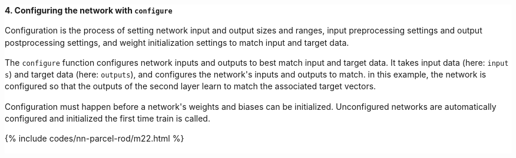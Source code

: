 </center>

<a id="subsubsection-p"></a>
**4. Configuring the network with <code>configure</code>**

Configuration is the process of setting network input and output sizes and ranges, input preprocessing settings and output postprocessing settings, and weight initialization settings to match input and target data.

The <code>configure</code> function configures network inputs and outputs to best match input and target data. It takes input data (here: <code>inputs</code>) and target data (here: <code>outputs</code>), and configures the network's inputs and outputs to match. in this example, the network is configured so that the outputs of the second layer learn to match the associated target vectors.

Configuration must happen before a network's weights and biases can be initialized. Unconfigured networks are automatically configured and initialized the first time train is called.

{% include codes/nn-parcel-rod/m22.html %}

<center>
    <p>
    <figure id="figure16" style='display: table; width: 50%; heighth: auto;'>